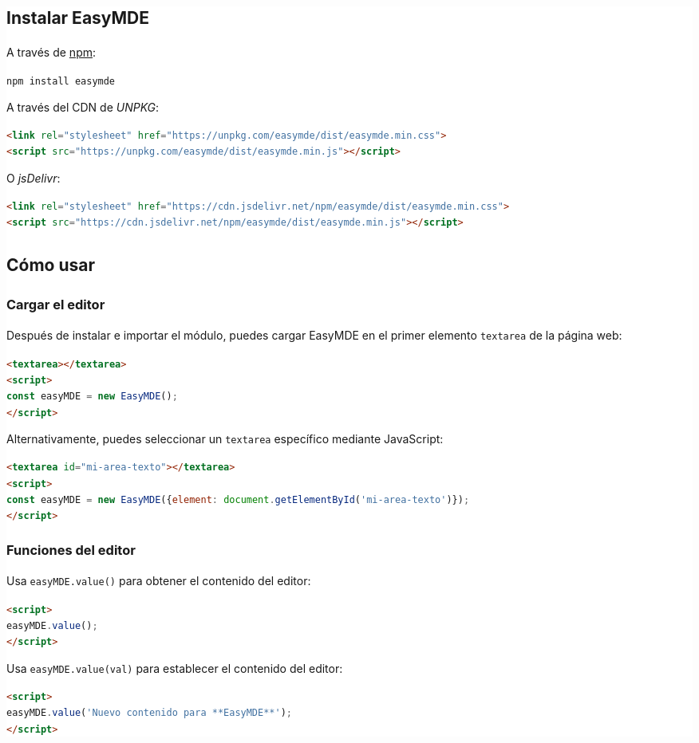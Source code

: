 
## Instalar EasyMDE

A través de [npm](https://www.npmjs.com/package/easymde):

```
npm install easymde
```

A través del CDN de *UNPKG*:

```html
<link rel="stylesheet" href="https://unpkg.com/easymde/dist/easymde.min.css">
<script src="https://unpkg.com/easymde/dist/easymde.min.js"></script>
```

O *jsDelivr*:
```html
<link rel="stylesheet" href="https://cdn.jsdelivr.net/npm/easymde/dist/easymde.min.css">
<script src="https://cdn.jsdelivr.net/npm/easymde/dist/easymde.min.js"></script>
```

## Cómo usar

### Cargar el editor

Después de instalar e importar el módulo, puedes cargar EasyMDE en el primer elemento `textarea` de la página web:

```html
<textarea></textarea>
<script>
const easyMDE = new EasyMDE();
</script>
```

Alternativamente, puedes seleccionar un `textarea` específico mediante JavaScript:

```html
<textarea id="mi-area-texto"></textarea>
<script>
const easyMDE = new EasyMDE({element: document.getElementById('mi-area-texto')});
</script>
```

### Funciones del editor

Usa `easyMDE.value()` para obtener el contenido del editor:

```html
<script>
easyMDE.value();
</script>
```

Usa `easyMDE.value(val)` para establecer el contenido del editor:

```html
<script>
easyMDE.value('Nuevo contenido para **EasyMDE**');
</script>
```
